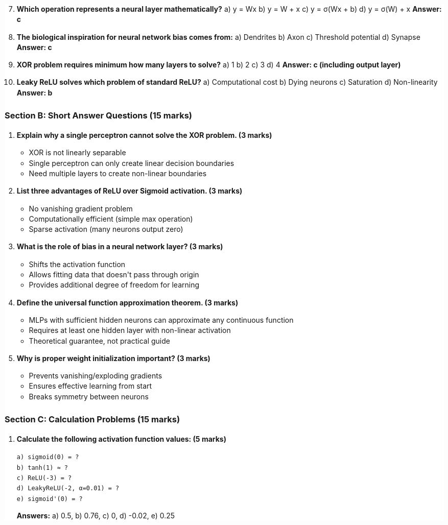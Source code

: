 7. **Which operation represents a neural layer mathematically?**
   a) y = Wx  b) y = W + x  c) y = σ(Wx + b)  d) y = σ(W) + x
   **Answer: c**

8. **The biological inspiration for neural network bias comes from:**
   a) Dendrites  b) Axon  c) Threshold potential  d) Synapse
   **Answer: c**

9. **XOR problem requires minimum how many layers to solve?**
   a) 1  b) 2  c) 3  d) 4
   **Answer: c (including output layer)**

10. **Leaky ReLU solves which problem of standard ReLU?**
    a) Computational cost  b) Dying neurons  c) Saturation  d) Non-linearity
    **Answer: b**

### **Section B: Short Answer Questions (15 marks)**

1. **Explain why a single perceptron cannot solve the XOR problem. (3 marks)**
   - XOR is not linearly separable
   - Single perceptron can only create linear decision boundaries
   - Need multiple layers to create non-linear boundaries

2. **List three advantages of ReLU over Sigmoid activation. (3 marks)**
   - No vanishing gradient problem
   - Computationally efficient (simple max operation)
   - Sparse activation (many neurons output zero)

3. **What is the role of bias in a neural network layer? (3 marks)**
   - Shifts the activation function
   - Allows fitting data that doesn't pass through origin
   - Provides additional degree of freedom for learning

4. **Define the universal function approximation theorem. (3 marks)**
   - MLPs with sufficient hidden neurons can approximate any continuous function
   - Requires at least one hidden layer with non-linear activation
   - Theoretical guarantee, not practical guide

5. **Why is proper weight initialization important? (3 marks)**
   - Prevents vanishing/exploding gradients
   - Ensures effective learning from start
   - Breaks symmetry between neurons

### **Section C: Calculation Problems (15 marks)**

1. **Calculate the following activation function values: (5 marks)**
   ```
   a) sigmoid(0) = ?
   b) tanh(1) ≈ ?
   c) ReLU(-3) = ?
   d) LeakyReLU(-2, α=0.01) = ?
   e) sigmoid'(0) = ?
   ```
   **Answers:** a) 0.5, b) 0.76, c) 0, d) -0.02, e) 0.25
